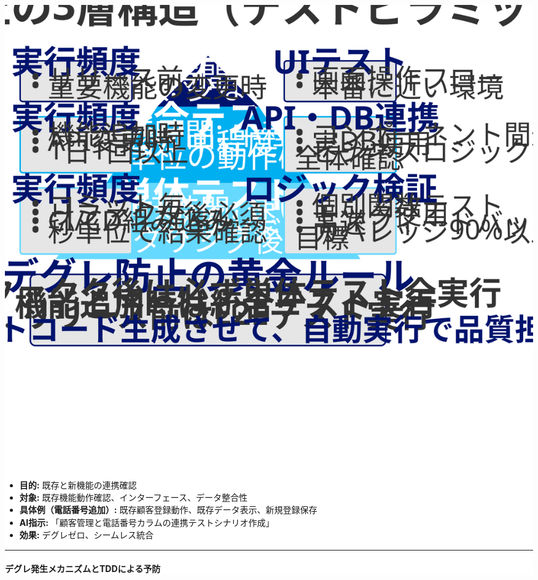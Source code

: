 ![デグレ防止の3層構造](diagrams/diagram_16_regression_prevention.svg)

- **目的:** 既存と新機能の連携確認
- **対象:** 既存機能動作確認、インターフェース、データ整合性
- **具体例（電話番号追加）:** 既存顧客登録動作、既存データ表示、新規登録保存
- **AI指示:** 「顧客管理と電話番号カラムの連携テストシナリオ作成」
- **効果:** デグレゼロ、シームレス統合

---



#### デグレ発生メカニズムとTDDによる予防
